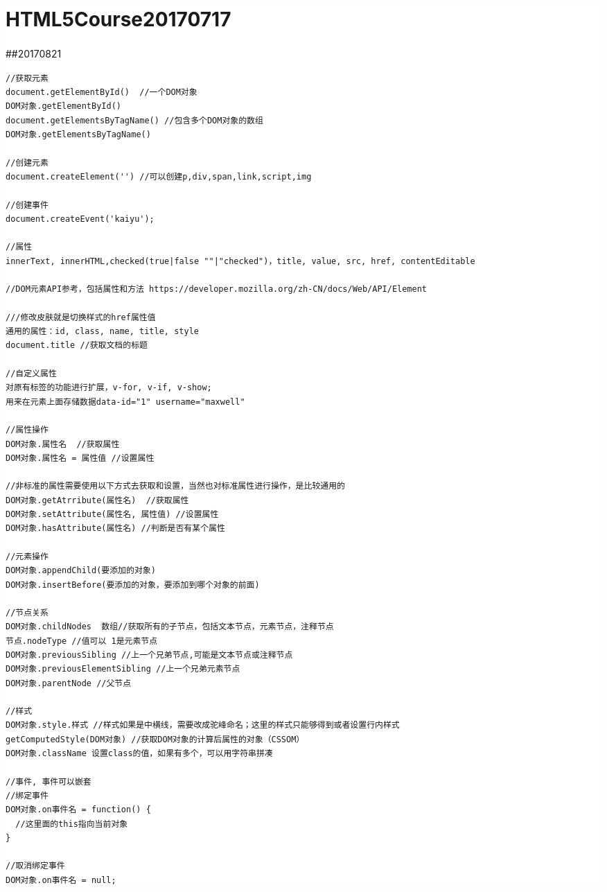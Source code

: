 # HTML5Course20170717

##20170821
```
//获取元素
document.getElementById()  //一个DOM对象
DOM对象.getElementById()  
document.getElementsByTagName() //包含多个DOM对象的数组
DOM对象.getElementsByTagName()

//创建元素
document.createElement('') //可以创建p,div,span,link,script,img

//创建事件
document.createEvent('kaiyu');

//属性
innerText, innerHTML,checked(true|false ""|"checked")，title, value, src, href, contentEditable

//DOM元素API参考，包括属性和方法 https://developer.mozilla.org/zh-CN/docs/Web/API/Element

///修改皮肤就是切换样式的href属性值
通用的属性：id, class, name, title, style
document.title //获取文档的标题

//自定义属性
对原有标签的功能进行扩展，v-for, v-if, v-show;
用来在元素上面存储数据data-id="1" username="maxwell"

//属性操作
DOM对象.属性名  //获取属性
DOM对象.属性名 = 属性值 //设置属性

//非标准的属性需要使用以下方式去获取和设置，当然也对标准属性进行操作，是比较通用的
DOM对象.getAtrribute(属性名)  //获取属性
DOM对象.setAttribute(属性名, 属性值) //设置属性
DOM对象.hasAttribute(属性名) //判断是否有某个属性

//元素操作
DOM对象.appendChild(要添加的对象)
DOM对象.insertBefore(要添加的对象，要添加到哪个对象的前面)

//节点关系
DOM对象.childNodes  数组//获取所有的子节点，包括文本节点，元素节点，注释节点
节点.nodeType //值可以 1是元素节点
DOM对象.previousSibling //上一个兄弟节点,可能是文本节点或注释节点
DOM对象.previousElementSibling //上一个兄弟元素节点
DOM对象.parentNode //父节点

//样式
DOM对象.style.样式 //样式如果是中横线，需要改成驼峰命名；这里的样式只能够得到或者设置行内样式
getComputedStyle(DOM对象) //获取DOM对象的计算后属性的对象（CSSOM）
DOM对象.className 设置class的值，如果有多个，可以用字符串拼凑

//事件, 事件可以嵌套
//绑定事件
DOM对象.on事件名 = function() {
  //这里面的this指向当前对象
}

//取消绑定事件
DOM对象.on事件名 = null;

```